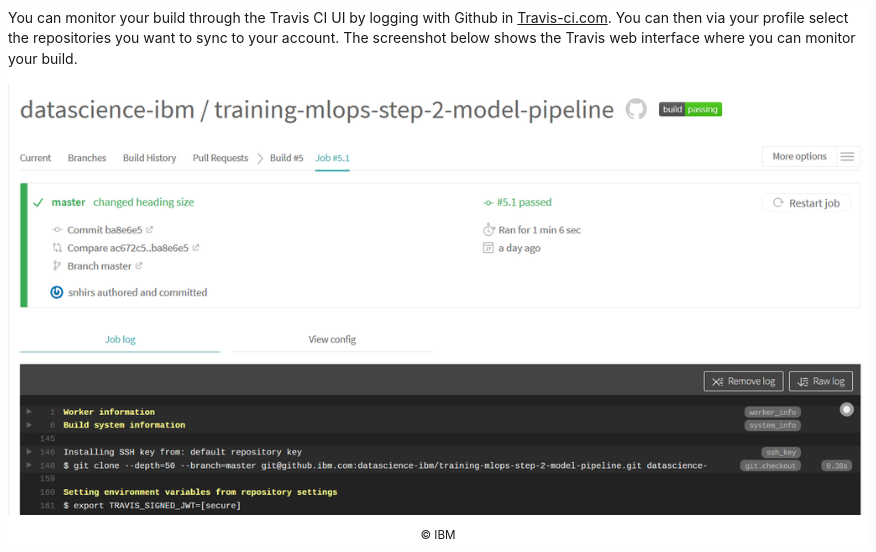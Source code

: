 You can monitor your build through the Travis CI UI by logging with Github in [Travis-ci.com](https://travis-ci.com/). You can then via your profile select the repositories you want to sync to your account. The screenshot below shows the Travis web interface where you can monitor your build.

<p align="center">
    <img src="./res/img/travisui.PNG" alt="Travis CI Web UI"> <br/>
  <sub>&copy; IBM</sub>
</p>
